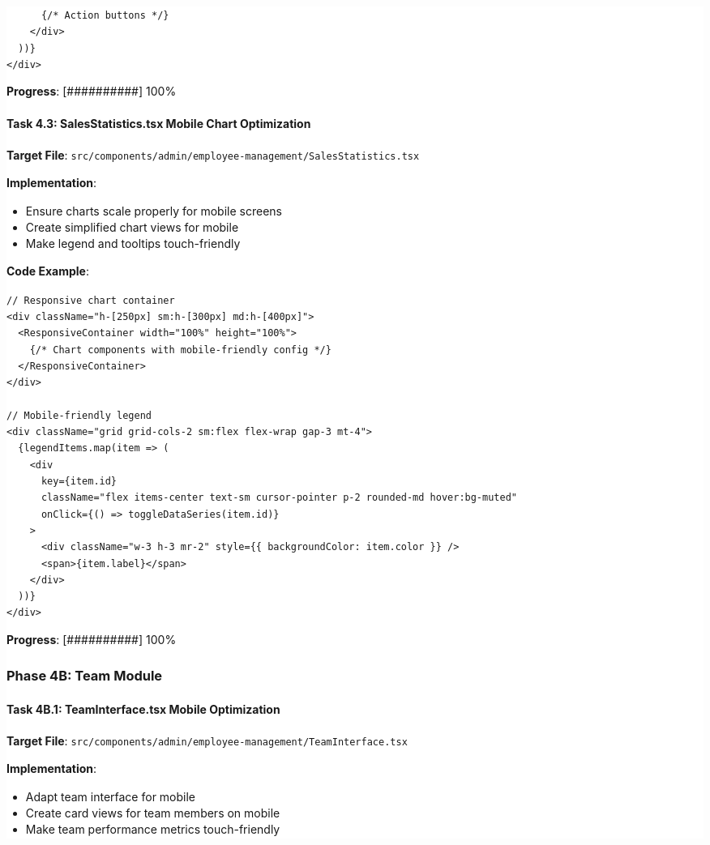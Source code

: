```tsx
      {/* Action buttons */}
    </div>
  ))}
</div>
```

**Progress**: [##########] 100%

#### Task 4.3: SalesStatistics.tsx Mobile Chart Optimization

**Target File**: `src/components/admin/employee-management/SalesStatistics.tsx`

**Implementation**:
- Ensure charts scale properly for mobile screens
- Create simplified chart views for mobile
- Make legend and tooltips touch-friendly

**Code Example**:
```tsx
// Responsive chart container
<div className="h-[250px] sm:h-[300px] md:h-[400px]">
  <ResponsiveContainer width="100%" height="100%">
    {/* Chart components with mobile-friendly config */}
  </ResponsiveContainer>
</div>

// Mobile-friendly legend
<div className="grid grid-cols-2 sm:flex flex-wrap gap-3 mt-4">
  {legendItems.map(item => (
    <div 
      key={item.id} 
      className="flex items-center text-sm cursor-pointer p-2 rounded-md hover:bg-muted"
      onClick={() => toggleDataSeries(item.id)}
    >
      <div className="w-3 h-3 mr-2" style={{ backgroundColor: item.color }} />
      <span>{item.label}</span>
    </div>
  ))}
</div>
```

**Progress**: [##########] 100%

### Phase 4B: Team Module

#### Task 4B.1: TeamInterface.tsx Mobile Optimization

**Target File**: `src/components/admin/employee-management/TeamInterface.tsx`

**Implementation**:
- Adapt team interface for mobile
- Create card views for team members on mobile
- Make team performance metrics touch-friendly

